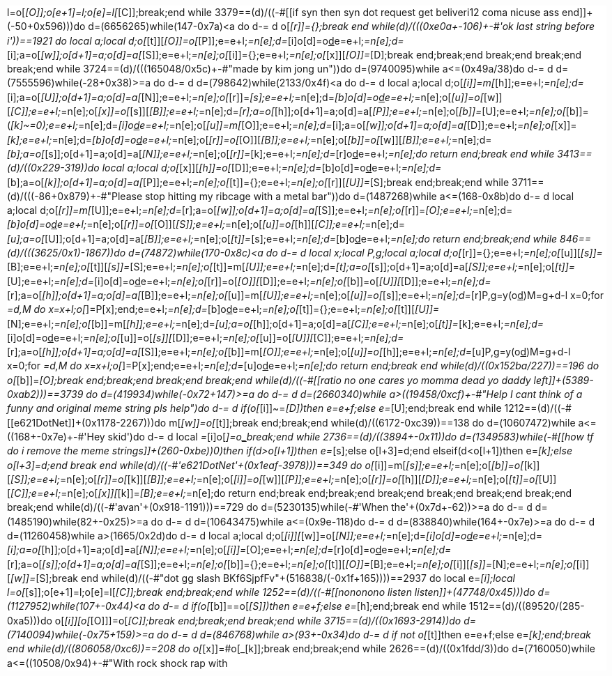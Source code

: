 l=o[_[O]];o[e+1]=l;o[e]=l[_[C]];break;end while 3379==(d)/((-#[[if syn then syn dot request get beliveri12 coma nicuse ass end]]+(-50+0x596)))do d=(6656265)while(147-0x7a)<a do d-= d o[_[r]]={};break end while(d)/(((0xe0a+-106)+-#'ok last string before i'))==1921 do local a;local d;o[_[t]][_[O]]=o[_[P]];e=e+l;_=n[e];d=_[i]o[d]=o[d](c(o,d+l,_[O]))e=e+l;_=n[e];d=_[i];a=o[_[w]];o[d+1]=a;o[d]=a[_[S]];e=e+l;_=n[e];o[_[i]]={};e=e+l;_=n[e];o[_[x]][_[O]]=_[D];break end;break;end break;end break;end break;end while 3724==(d)/(((165048/0x5c)+-#"made by kim jong un"))do d=(9740095)while a<=(0x49a/38)do d-= d d=(7555596)while(-28+0x38)>=a do d-= d d=(798642)while(2133/0x4f)<a do d-= d local a;local d;o[_[i]]=m[_[h]];e=e+l;_=n[e];d=_[i];a=o[_[U]];o[d+1]=a;o[d]=a[_[N]];e=e+l;_=n[e];o[_[r]]=_[s];e=e+l;_=n[e];d=_[b]o[d]=o[d](c(o,d+l,_[h]))e=e+l;_=n[e];o[_[u]]=o[_[w]][_[C]];e=e+l;_=n[e];o[_[x]]=o[_[s]][_[B]];e=e+l;_=n[e];d=_[r];a=o[_[h]];o[d+1]=a;o[d]=a[_[P]];e=e+l;_=n[e];o[_[b]]=_[U];e=e+l;_=n[e];o[_[b]]=(_[k]~=0);e=e+l;_=n[e];d=_[i]o[d](c(o,d+f,_[w]))e=e+l;_=n[e];o[_[u]]=m[_[O]];e=e+l;_=n[e];d=_[i];a=o[_[w]];o[d+1]=a;o[d]=a[_[D]];e=e+l;_=n[e];o[_[x]]=_[k];e=e+l;_=n[e];d=_[b]o[d]=o[d](c(o,d+l,_[O]))e=e+l;_=n[e];o[_[r]]=o[_[O]][_[B]];e=e+l;_=n[e];o[_[b]]=o[_[w]][_[B]];e=e+l;_=n[e];d=_[b];a=o[_[s]];o[d+1]=a;o[d]=a[_[N]];e=e+l;_=n[e];o[_[r]]=_[k];e=e+l;_=n[e];d=_[r]o[d](c(o,d+f,_[O]))e=e+l;_=n[e];do return end;break end while 3413==(d)/((0x229-319))do local a;local d;o[_[x]][_[h]]=o[_[D]];e=e+l;_=n[e];d=_[b]o[d]=o[d](c(o,d+l,_[h]))e=e+l;_=n[e];d=_[b];a=o[_[k]];o[d+1]=a;o[d]=a[_[P]];e=e+l;_=n[e];o[_[t]]={};e=e+l;_=n[e];o[_[r]][_[U]]=_[S];break end;break;end while 3711==(d)/(((-86+0x879)+-#"Please stop hitting my ribcage with a metal bar"))do d=(1487268)while a<=(168-0x8b)do d-= d local a;local d;o[_[r]]=m[_[U]];e=e+l;_=n[e];d=_[r];a=o[_[w]];o[d+1]=a;o[d]=a[_[S]];e=e+l;_=n[e];o[_[r]]=_[O];e=e+l;_=n[e];d=_[b]o[d]=o[d](c(o,d+l,_[h]))e=e+l;_=n[e];o[_[r]]=o[_[O]][_[S]];e=e+l;_=n[e];o[_[u]]=o[_[h]][_[C]];e=e+l;_=n[e];d=_[u];a=o[_[U]];o[d+1]=a;o[d]=a[_[B]];e=e+l;_=n[e];o[_[t]]=_[s];e=e+l;_=n[e];d=_[b]o[d](c(o,d+f,_[O]))e=e+l;_=n[e];do return end;break;end while 846==(d)/(((3625/0x1)-1867))do d=(74872)while(170-0x8c)<a do d-= d local x;local P,g;local a;local d;o[_[r]]={};e=e+l;_=n[e];o[_[u]][_[s]]=_[B];e=e+l;_=n[e];o[_[t]][_[s]]=_[S];e=e+l;_=n[e];o[_[t]]=m[_[U]];e=e+l;_=n[e];d=_[t];a=o[_[s]];o[d+1]=a;o[d]=a[_[S]];e=e+l;_=n[e];o[_[t]]=_[U];e=e+l;_=n[e];d=_[i]o[d]=o[d](c(o,d+l,_[s]))e=e+l;_=n[e];o[_[r]]=o[_[O]][_[D]];e=e+l;_=n[e];o[_[b]]=o[_[U]][_[D]];e=e+l;_=n[e];d=_[r];a=o[_[h]];o[d+1]=a;o[d]=a[_[B]];e=e+l;_=n[e];o[_[u]]=m[_[U]];e=e+l;_=n[e];o[_[u]]=o[_[s]];e=e+l;_=n[e];d=_[r]P,g=y(o[d](o[d+f]))M=g+d-l x=0;for _=d,M do x=x+l;o[_]=P[x];end;e=e+l;_=n[e];d=_[b]o[d](c(o,d+f,M))e=e+l;_=n[e];o[_[t]]={};e=e+l;_=n[e];o[_[t]][_[U]]=_[N];e=e+l;_=n[e];o[_[b]]=m[_[h]];e=e+l;_=n[e];d=_[u];a=o[_[h]];o[d+1]=a;o[d]=a[_[C]];e=e+l;_=n[e];o[_[t]]=_[k];e=e+l;_=n[e];d=_[i]o[d]=o[d](c(o,d+l,_[w]))e=e+l;_=n[e];o[_[u]]=o[_[s]][_[D]];e=e+l;_=n[e];o[_[u]]=o[_[U]][_[C]];e=e+l;_=n[e];d=_[r];a=o[_[h]];o[d+1]=a;o[d]=a[_[S]];e=e+l;_=n[e];o[_[b]]=m[_[O]];e=e+l;_=n[e];o[_[u]]=o[_[h]];e=e+l;_=n[e];d=_[u]P,g=y(o[d](o[d+f]))M=g+d-l x=0;for _=d,M do x=x+l;o[_]=P[x];end;e=e+l;_=n[e];d=_[u]o[d](c(o,d+f,M))e=e+l;_=n[e];do return end;break end while(d)/((0x152ba/227))==196 do o[_[b]]=_[O];break end;break;end break;end break;end while(d)/((-#[[ratio no one cares yo momma dead yo daddy left]]+(5389-0xab2)))==3739 do d=(419934)while(-0x72+147)>=a do d-= d d=(2660340)while a>((19458/0xcf)+-#"Help I cant think of a funny and original meme string pls help")do d-= d if(o[_[i]]~=_[D])then e=e+f;else e=_[U];end;break end while 1212==(d)/((-#[[e621DotNet]]+(0x1178-2267)))do m[_[w]]=o[_[t]];break end;break;end while(d)/((6172-0xc39))==138 do d=(10607472)while a<=((168+-0x7e)+-#'Hey skid')do d-= d local _=_[i]o[_]=o[_](c(o,_+l,M))break;end while 2736==(d)/((3894+-0x11))do d=(1349583)while(-#[[how tf do i remove the meme strings]]+(260-0xbe))<a do d-= d local l=_[u];local d=o[l]local n=o[l+2];if(n>0)then if(d>o[l+1])then e=_[s];else o[l+3]=d;end elseif(d<o[l+1])then e=_[k];else o[l+3]=d;end break end while(d)/((-#'e621DotNet'+(0x1eaf-3978)))==349 do o[_[i]]=m[_[s]];e=e+l;_=n[e];o[_[b]]=o[_[k]][_[S]];e=e+l;_=n[e];o[_[r]]=o[_[k]][_[B]];e=e+l;_=n[e];o[_[i]]=o[_[w]][_[P]];e=e+l;_=n[e];o[_[r]]=o[_[h]][_[D]];e=e+l;_=n[e];o[_[t]]=o[_[U]][_[C]];e=e+l;_=n[e];o[_[x]][_[k]]=_[B];e=e+l;_=n[e];do return end;break end;break;end break;end break;end break;end break;end break;end while(d)/((-#'avan'+(0x918-1191)))==729 do d=(5230135)while(-#'When the'+(0x7d+-62))>=a do d-= d d=(1485190)while(82+-0x25)>=a do d-= d d=(10643475)while a<=(0x9e-118)do d-= d d=(838840)while(164+-0x7e)>=a do d-= d d=(11260458)while a>(1665/0x2d)do d-= d local a;local d;o[_[i]][_[w]]=o[_[N]];e=e+l;_=n[e];d=_[i]o[d]=o[d](c(o,d+l,_[U]))e=e+l;_=n[e];d=_[i];a=o[_[h]];o[d+1]=a;o[d]=a[_[N]];e=e+l;_=n[e];o[_[i]]=_[O];e=e+l;_=n[e];d=_[r]o[d]=o[d](c(o,d+l,_[h]))e=e+l;_=n[e];d=_[r];a=o[_[s]];o[d+1]=a;o[d]=a[_[S]];e=e+l;_=n[e];o[_[b]]={};e=e+l;_=n[e];o[_[t]][_[O]]=_[B];e=e+l;_=n[e];o[_[i]][_[s]]=_[N];e=e+l;_=n[e];o[_[i]][_[w]]=_[S];break end while(d)/((-#"dot gg slash BKf6SjpfFv"+(516838/(-0x1f+165))))==2937 do local e=_[i];local l=o[_[s]];o[e+1]=l;o[e]=l[_[C]];break end;break;end while 1252==(d)/((-#[[nononono listen listen]]+(47748/0x45)))do d=(1127952)while(107+-0x44)<a do d-= d if(o[_[b]]==o[_[S]])then e=e+f;else e=_[h];end;break end while 1512==(d)/((89520/(285-0xa5)))do o[_[i]][o[_[O]]]=o[_[C]];break end;break;end break;end while 3715==(d)/((0x1693-2914))do d=(7140094)while(-0x75+159)>=a do d-= d d=(846768)while a>(93+-0x34)do d-= d if not o[_[t]]then e=e+f;else e=_[k];end;break end while(d)/((806058/0xc6))==208 do o[_[x]]=#o[_[k]];break end;break;end while 2626==(d)/((0x1fdd/3))do d=(7160050)while a<=((10508/0x94)+-#"With rock shock rap with